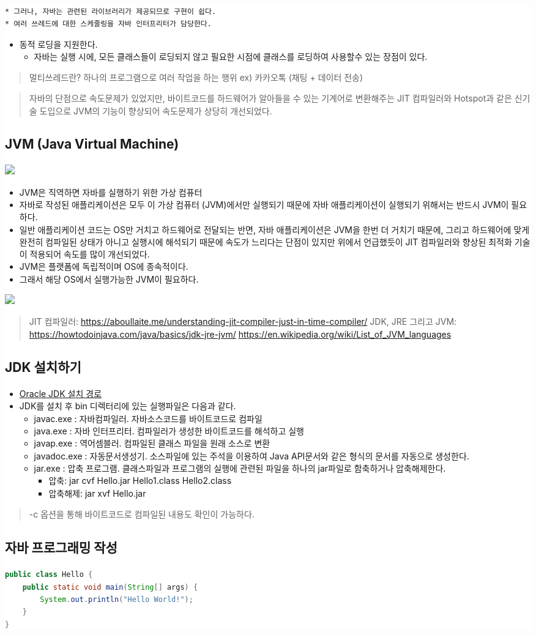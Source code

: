     * 그러나, 자바는 관련된 라이브러리가 제공되므로 구현이 쉽다.
    * 여러 쓰레드에 대한 스케줄링을 자바 인터프리터가 담당한다.
- 동적 로딩을 지원한다.
    * 자바는 실행 시에, 모든 클래스들이 로딩되지 않고 필요한 시점에 클래스를 로딩하여
      사용할수 있는 장점이 있다.

> 멀티쓰레드란?
하나의 프로그램으로 여러 작업을 하는 행위
ex) 카카오톡 (채팅 + 데이터 전송)

> 자바의 단점으로 속도문제가 있었지만, 바이트코드를 하드웨어가 알아들을 수 있는 기계어로 변환해주는
JIT 컴파일러와 Hotspot과 같은 신기술 도입으로 JVM의 기능이 향상되어 속도문제가 상당히 개선되었다.

## JVM (Java Virtual Machine)

![](https://velog.velcdn.com/images/roberts/post/c44dbf44-7113-401b-b192-7a3df98db1a3/image.png)


- JVM은 직역하면 자바를 실행하기 위한 가상 컴퓨터
- 자바로 작성된 애플리케이션은 모두 이 가상 컴퓨터 (JVM)에서만 실행되기 때문에
  자바 애플리케이션이 실행되기 위해서는 반드시 JVM이 필요하다.
- 일반 애플리케이션 코드는 OS만 거치고 하드웨어로 전달되는 반면,
  자바 애플리케이션은 JVM을 한번 더 거치기 때문에, 그리고 하드웨어에 맞게 완전히 컴파일된
  상태가 아니고 실행시에 해석되기 때문에 속도가 느리다는 단점이 있지만 위에서 언급했듯이
  JIT 컴파일러와 향상된 최적화 기술이 적용되어 속도를 많이 개선되었다.
- JVM은 플랫폼에 독립적이며 OS에 종속적이다.
- 그래서 해당 OS에서 실행가능한 JVM이 필요하다.

![](https://velog.velcdn.com/images/roberts/post/692105a8-36e7-4f5f-a385-d774c757c8d2/image.png)

> JIT 컴파일러: https://aboullaite.me/understanding-jit-compiler-just-in-time-compiler/
JDK, JRE 그리고 JVM: https://howtodoinjava.com/java/basics/jdk-jre-jvm/
https://en.wikipedia.org/wiki/List_of_JVM_languages

## JDK 설치하기
- [Oracle JDK 설치 경로](https://www.oracle.com/java/technologies/downloads/#jdk17-mac)
- JDK를 설치 후 bin 디렉터리에 있는 실행파일은 다음과 같다.
    * javac.exe : 자바컴파일러. 자바소스코드를 바이트코드로 컴파일
    * java.exe : 자바 인터프리터. 컴파일러가 생성한 바이트코드를 해석하고 실행
    * javap.exe : 역어셈블러. 컴파일된 클래스 파일을 원래 소스로 변환
    * javadoc.exe : 자동문서생성기. 소스파일에 있는 주석을 이용하여
      Java API문서와 같은 형식의 문서를 자동으로 생성한다.
    * jar.exe : 압축 프로그램. 클래스파일과 프로그램의 실행에 관련된 파일을
      하나의 jar파일로 함축하거나 압축해제한다.
        - 압축: jar cvf Hello.jar Hello1.class Hello2.class
        - 압축해제: jar xvf Hello.jar

> -c 옵션을 통해 바이트코드로 컴파일된 내용도 확인이 가능하다.

## 자바 프로그래밍 작성

``` java
public class Hello {
    public static void main(String[] args) {
        System.out.println("Hello World!");
    }
}
```
